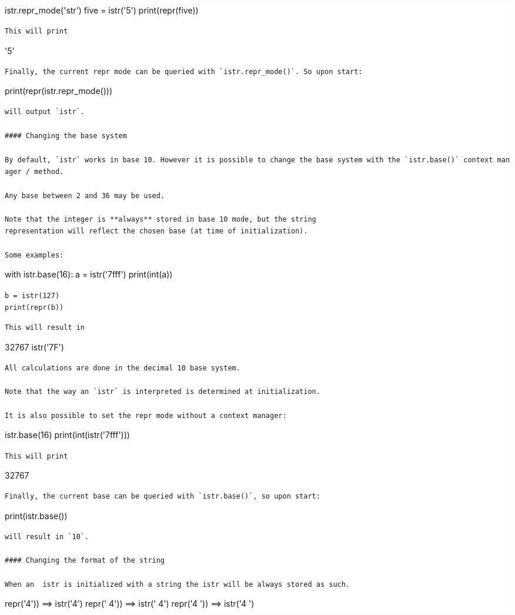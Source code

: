 istr.repr_mode('str')
five = istr('5')
print(repr(five))
```
This will print
```
'5'
```
Finally, the current repr mode can be queried with `istr.repr_mode()`. So upon start:
```
print(repr(istr.repr_mode()))
```
will output `istr`.

#### Changing the base system

By default, `istr` works in base 10. However it is possible to change the base system with the `istr.base()` context manager / method.

Any base between 2 and 36 may be used.

Note that the integer is **always** stored in base 10 mode, but the string
representation will reflect the chosen base (at time of initialization).

Some examples:
```
with istr.base(16):
    a = istr('7fff')
    print(int(a))

    b = istr(127)
    print(repr(b))
```
This will result in
```
32767
istr('7F')
```
All calculations are done in the decimal 10 base system.

Note that the way an `istr` is interpreted is determined at initialization.

It is also possible to set the repr mode without a context manager:
```
istr.base(16)
print(int(istr('7fff')))
```
This will print
```
32767
```
Finally, the current base can be queried with `istr.base()`, so upon start:
```
print(istr.base())
```
will result in `10`.

#### Changing the format of the string

When an  istr is initialized with a string the istr will be always stored as such.

```
repr('4')) ==> istr('4')
repr(' 4')) ==> istr(' 4')
repr('4  ')) ==> istr('4  ')
```

```